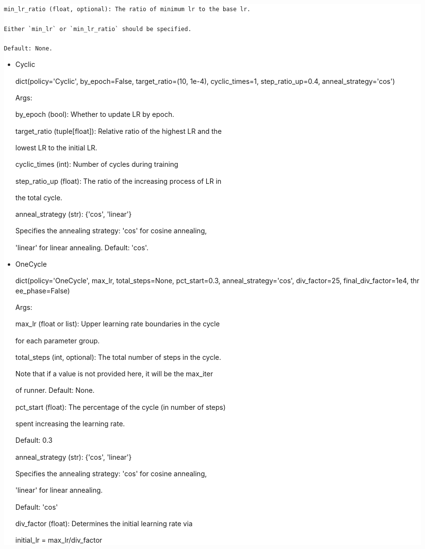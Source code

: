     min_lr_ratio (float, optional): The ratio of minimum lr to the base lr.

    Either `min_lr` or `min_lr_ratio` should be specified.

    Default: None.

- Cyclic

    dict(policy='Cyclic', by_epoch=False, target_ratio=(10, 1e-4), cyclic_times=1, step_ratio_up=0.4, anneal_strategy='cos')

    Args:

    by_epoch (bool): Whether to update LR by epoch.

    target_ratio (tuple[float]): Relative ratio of the highest LR and the

    lowest LR to the initial LR.

    cyclic_times (int): Number of cycles during training

    step_ratio_up (float): The ratio of the increasing process of LR in

    the total cycle.

    anneal_strategy (str): {'cos', 'linear'}

    Specifies the annealing strategy: 'cos' for cosine annealing,

    'linear' for linear annealing. Default: 'cos'.

- OneCycle

    dict(policy='OneCycle', max_lr, total_steps=None, pct_start=0.3, anneal_strategy='cos', div_factor=25, final_div_factor=1e4, three_phase=False)

    Args:

    max_lr (float or list): Upper learning rate boundaries in the cycle

    for each parameter group.

    total_steps (int, optional): The total number of steps in the cycle.

    Note that if a value is not provided here, it will be the max_iter

    of runner. Default: None.

    pct_start (float): The percentage of the cycle (in number of steps)

    spent increasing the learning rate.

    Default: 0.3

    anneal_strategy (str): {'cos', 'linear'}

    Specifies the annealing strategy: 'cos' for cosine annealing,

    'linear' for linear annealing.

    Default: 'cos'

    div_factor (float): Determines the initial learning rate via

    initial_lr = max_lr/div_factor
